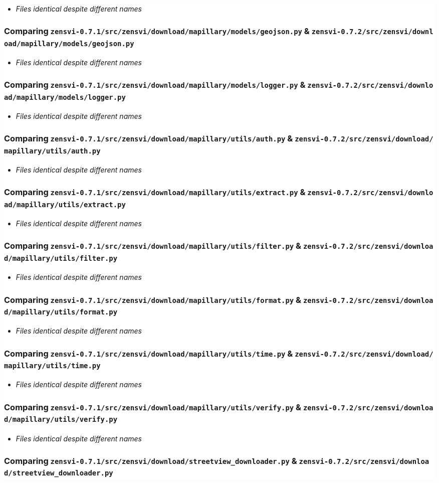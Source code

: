  * *Files identical despite different names*

### Comparing `zensvi-0.7.1/src/zensvi/download/mapillary/models/geojson.py` & `zensvi-0.7.2/src/zensvi/download/mapillary/models/geojson.py`

 * *Files identical despite different names*

### Comparing `zensvi-0.7.1/src/zensvi/download/mapillary/models/logger.py` & `zensvi-0.7.2/src/zensvi/download/mapillary/models/logger.py`

 * *Files identical despite different names*

### Comparing `zensvi-0.7.1/src/zensvi/download/mapillary/utils/auth.py` & `zensvi-0.7.2/src/zensvi/download/mapillary/utils/auth.py`

 * *Files identical despite different names*

### Comparing `zensvi-0.7.1/src/zensvi/download/mapillary/utils/extract.py` & `zensvi-0.7.2/src/zensvi/download/mapillary/utils/extract.py`

 * *Files identical despite different names*

### Comparing `zensvi-0.7.1/src/zensvi/download/mapillary/utils/filter.py` & `zensvi-0.7.2/src/zensvi/download/mapillary/utils/filter.py`

 * *Files identical despite different names*

### Comparing `zensvi-0.7.1/src/zensvi/download/mapillary/utils/format.py` & `zensvi-0.7.2/src/zensvi/download/mapillary/utils/format.py`

 * *Files identical despite different names*

### Comparing `zensvi-0.7.1/src/zensvi/download/mapillary/utils/time.py` & `zensvi-0.7.2/src/zensvi/download/mapillary/utils/time.py`

 * *Files identical despite different names*

### Comparing `zensvi-0.7.1/src/zensvi/download/mapillary/utils/verify.py` & `zensvi-0.7.2/src/zensvi/download/mapillary/utils/verify.py`

 * *Files identical despite different names*

### Comparing `zensvi-0.7.1/src/zensvi/download/streetview_downloader.py` & `zensvi-0.7.2/src/zensvi/download/streetview_downloader.py`
